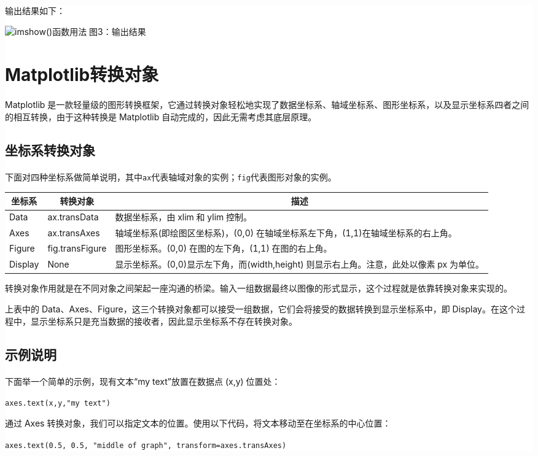输出结果如下：



![imshow()函数用法](https://c.biancheng.net/uploads/allimg/210908/162925I26-2.gif)
图3：输出结果

# Matplotlib转换对象



Matplotlib 是一款轻量级的图形转换框架，它通过转换对象轻松地实现了数据坐标系、轴域坐标系、图形坐标系，以及显示坐标系四者之间的相互转换，由于这种转换是 Matplotlib 自动完成的，因此无需考虑其底层原理。

## 坐标系转换对象

下面对四种坐标系做简单说明，其中`ax`代表轴域对象的实例；`fig`代表图形对象的实例。



| 坐标系  | 转换对象        | 描述                                                         |
| ------- | --------------- | ------------------------------------------------------------ |
| Data    | ax.transData    | 数据坐标系，由 xlim 和 ylim 控制。                           |
| Axes    | ax.transAxes    | 轴域坐标系(即绘图区坐标系)，(0,0) 在轴域坐标系左下角，(1,1)在轴域坐标系的右上角。 |
| Figure  | fig.transFigure | 图形坐标系。(0,0) 在图的左下角，(1,1) 在图的右上角。         |
| Display | None            | 显示坐标系。(0,0)显示左下角，而(width,height) 则显示右上角。注意，此处以像素 px 为单位。 |

转换对象作用就是在不同对象之间架起一座沟通的桥梁。输入一组数据最终以图像的形式显示，这个过程就是依靠转换对象来实现的。

上表中的 Data、Axes、Figure，这三个转换对象都可以接受一组数据，它们会将接受的数据转换到显示坐标系中，即 Display。在这个过程中，显示坐标系只是充当数据的接收者，因此显示坐标系不存在转换对象。

## 示例说明

下面举一个简单的示例，现有文本“my text”放置在数据点 (x,y) 位置处：

`axes.text(x,y,"my text") `

通过 Axes 转换对象，我们可以指定文本的位置。使用以下代码，将文本移动至在坐标系的中心位置：

`axes.text(0.5, 0.5, "middle of graph", transform=axes.transAxes)`

